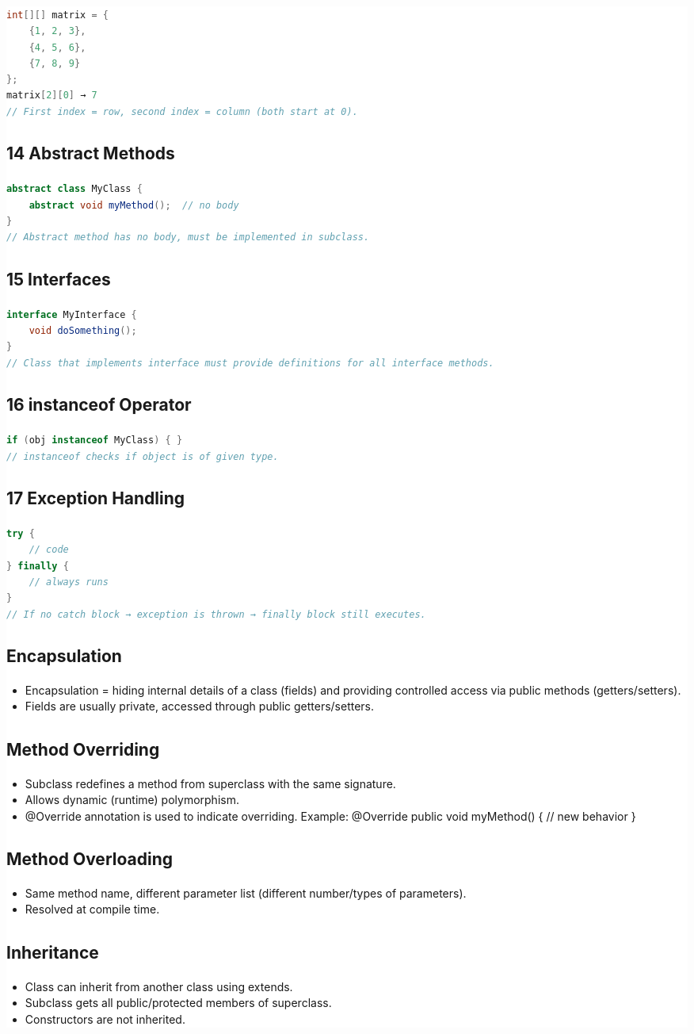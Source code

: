 ```java
int[][] matrix = {
    {1, 2, 3},
    {4, 5, 6},
    {7, 8, 9}
};
matrix[2][0] → 7
// First index = row, second index = column (both start at 0).
```
## 14 Abstract Methods
```java
abstract class MyClass {
    abstract void myMethod();  // no body
}
// Abstract method has no body, must be implemented in subclass.
```
## 15 Interfaces 
```java
interface MyInterface {
    void doSomething();
}
// Class that implements interface must provide definitions for all interface methods.
```
## 16 instanceof Operator
```java
if (obj instanceof MyClass) { }
// instanceof checks if object is of given type.
```
## 17 Exception Handling
```java
try {
    // code
} finally {
    // always runs
}
// If no catch block → exception is thrown → finally block still executes.
```
## Encapsulation
- Encapsulation = hiding internal details of a class (fields) and providing controlled access via public methods (getters/setters).
- Fields are usually private, accessed through public getters/setters.
## Method Overriding
- Subclass redefines a method from superclass with the same signature.
- Allows dynamic (runtime) polymorphism.
- @Override annotation is used to indicate overriding.
Example:
@Override
public void myMethod() {
    // new behavior
}
## Method Overloading
- Same method name, different parameter list (different number/types of parameters).
- Resolved at compile time.
## Inheritance
- Class can inherit from another class using extends.
- Subclass gets all public/protected members of superclass.
- Constructors are not inherited.